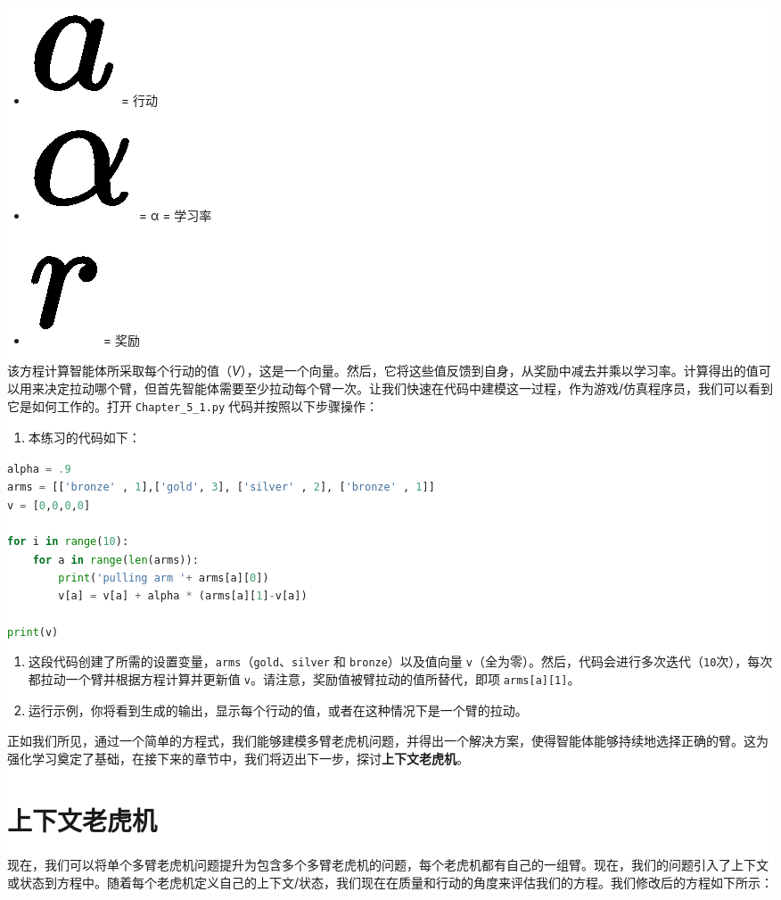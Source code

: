 +   ![](img/77c8a845-a682-4c89-b796-9055f0bd6b1f.png) = 行动

+   ![](img/f7eea114-134d-4145-b713-94d4fb0ba75e.png) = α = 学习率

+   ![](img/728ee055-bd4e-4791-be8b-c26fb766e47a.png) = 奖励

该方程计算智能体所采取每个行动的值（*V*），这是一个向量。然后，它将这些值反馈到自身，从奖励中减去并乘以学习率。计算得出的值可以用来决定拉动哪个臂，但首先智能体需要至少拉动每个臂一次。让我们快速在代码中建模这一过程，作为游戏/仿真程序员，我们可以看到它是如何工作的。打开 `Chapter_5_1.py` 代码并按照以下步骤操作：

1.  本练习的代码如下：

```py
alpha = .9
arms = [['bronze' , 1],['gold', 3], ['silver' , 2], ['bronze' , 1]]
v = [0,0,0,0]

for i in range(10):
    for a in range(len(arms)):
        print('pulling arm '+ arms[a][0])
        v[a] = v[a] + alpha * (arms[a][1]-v[a])

print(v)
```

1.  这段代码创建了所需的设置变量，`arms`（`gold`、`silver` 和 `bronze`）以及值向量 `v`（全为零）。然后，代码会进行多次迭代（`10`次），每次都拉动一个臂并根据方程计算并更新值 `v`。请注意，奖励值被臂拉动的值所替代，即项 `arms[a][1]`。

1.  运行示例，你将看到生成的输出，显示每个行动的值，或者在这种情况下是一个臂的拉动。

正如我们所见，通过一个简单的方程式，我们能够建模多臂老虎机问题，并得出一个解决方案，使得智能体能够持续地选择正确的臂。这为强化学习奠定了基础，在接下来的章节中，我们将迈出下一步，探讨**上下文老虎机**。

# 上下文老虎机

现在，我们可以将单个多臂老虎机问题提升为包含多个多臂老虎机的问题，每个老虎机都有自己的一组臂。现在，我们的问题引入了上下文或状态到方程中。随着每个老虎机定义自己的上下文/状态，我们现在在质量和行动的角度来评估我们的方程。我们修改后的方程如下所示：
